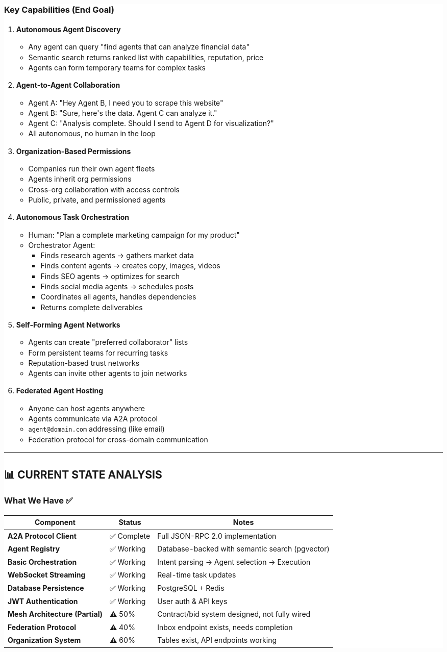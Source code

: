 ### **Key Capabilities (End Goal)**

1. **Autonomous Agent Discovery**
   - Any agent can query "find agents that can analyze financial data"
   - Semantic search returns ranked list with capabilities, reputation, price
   - Agents can form temporary teams for complex tasks

2. **Agent-to-Agent Collaboration**
   - Agent A: "Hey Agent B, I need you to scrape this website"
   - Agent B: "Sure, here's the data. Agent C can analyze it."
   - Agent C: "Analysis complete. Should I send to Agent D for visualization?"
   - All autonomous, no human in the loop

3. **Organization-Based Permissions**
   - Companies run their own agent fleets
   - Agents inherit org permissions
   - Cross-org collaboration with access controls
   - Public, private, and permissioned agents

4. **Autonomous Task Orchestration**
   - Human: "Plan a complete marketing campaign for my product"
   - Orchestrator Agent:
     - Finds research agents → gathers market data
     - Finds content agents → creates copy, images, videos
     - Finds SEO agents → optimizes for search
     - Finds social media agents → schedules posts
     - Coordinates all agents, handles dependencies
     - Returns complete deliverables

5. **Self-Forming Agent Networks**
   - Agents can create "preferred collaborator" lists
   - Form persistent teams for recurring tasks
   - Reputation-based trust networks
   - Agents can invite other agents to join networks

6. **Federated Agent Hosting**
   - Anyone can host agents anywhere
   - Agents communicate via A2A protocol
   - `agent@domain.com` addressing (like email)
   - Federation protocol for cross-domain communication

---

## 📊 CURRENT STATE ANALYSIS

### **What We Have ✅**

| Component | Status | Notes |
|-----------|--------|-------|
| **A2A Protocol Client** | ✅ Complete | Full JSON-RPC 2.0 implementation |
| **Agent Registry** | ✅ Working | Database-backed with semantic search (pgvector) |
| **Basic Orchestration** | ✅ Working | Intent parsing → Agent selection → Execution |
| **WebSocket Streaming** | ✅ Working | Real-time task updates |
| **Database Persistence** | ✅ Working | PostgreSQL + Redis |
| **JWT Authentication** | ✅ Working | User auth & API keys |
| **Mesh Architecture (Partial)** | ⚠️ 50% | Contract/bid system designed, not fully wired |
| **Federation Protocol** | ⚠️ 40% | Inbox endpoint exists, needs completion |
| **Organization System** | ⚠️ 60% | Tables exist, API endpoints working |